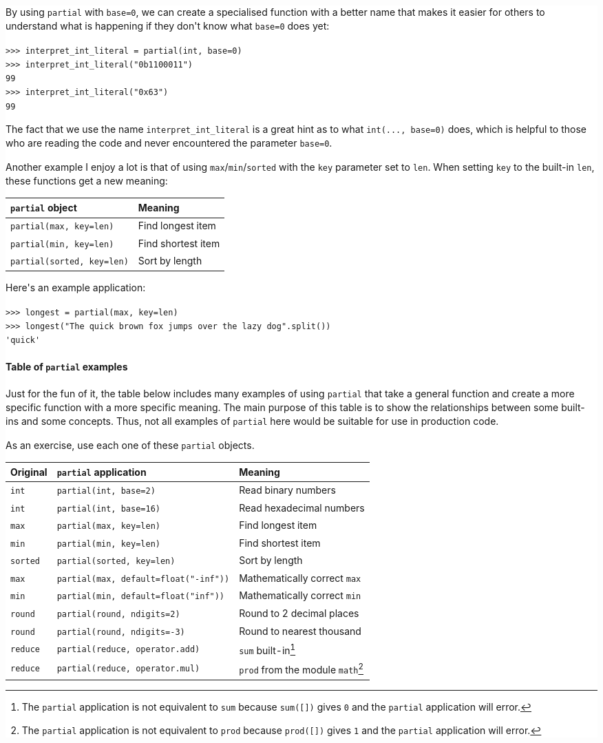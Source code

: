 By using `partial` with `base=0`, we can create a specialised function with a better name that makes it easier for others to understand what is happening if they don't know what `base=0` does yet:

```pycon
>>> interpret_int_literal = partial(int, base=0)
>>> interpret_int_literal("0b1100011")
99
>>> interpret_int_literal("0x63")
99
```

The fact that we use the name `interpret_int_literal` is a great hint as to what `int(..., base=0)` does, which is helpful to those who are reading the code and never encountered the parameter `base=0`.

Another example I enjoy a lot is that of using `max`/`min`/`sorted` with the `key` parameter set to `len`.
When setting `key` to the built-in `len`, these functions get a new meaning:

| `partial` object | Meaning |
| :- | :- |
| `partial(max, key=len)` | Find longest item |
| `partial(min, key=len)` | Find shortest item |
| `partial(sorted, key=len)` | Sort by length |

Here's an example application:

```pycon
>>> longest = partial(max, key=len)
>>> longest("The quick brown fox jumps over the lazy dog".split())
'quick'
```


#### Table of `partial` examples

Just for the fun of it, the table below includes many examples of using `partial` that take a general function and create a more specific function with a more specific meaning.
The main purpose of this table is to show the relationships between some built-ins and some concepts.
Thus, not all examples of `partial` here would be suitable for use in production code.

As an exercise, use each one of these `partial` objects.


| Original | `partial` application | Meaning |
| :--- | :--- | :--- |
| `int` | `partial(int, base=2)` | Read binary numbers |
| `int` | `partial(int, base=16)` | Read hexadecimal numbers |
| `max` | `partial(max, key=len)` | Find longest item |
| `min` | `partial(min, key=len)` | Find shortest item |
| `sorted` | `partial(sorted, key=len)` | Sort by length |
| `max` | `partial(max, default=float("-inf"))` | Mathematically correct `max` |
| `min` | `partial(min, default=float("inf"))` | Mathematically correct `min` |
| `round` | `partial(round, ndigits=2)` | Round to 2 decimal places |
| `round` | `partial(round, ndigits=-3)` | Round to nearest thousand |
| `reduce` | `partial(reduce, operator.add)` | `sum` built-in[^1] |
| `reduce` | `partial(reduce, operator.mul)` | `prod` from the module `math`[^2] |

[^1]: The `partial` application is not equivalent to `sum` because `sum([])` gives `0` and the `partial` application will error.
[^2]: The `partial` application is not equivalent to `prod` because `prod([])` gives `1` and the `partial` application will error.
[^3]: The `partial` application is not equivalent to `all` because `all([])` gives `True` and the `partial` application will error. Furthermore, `all` will [short-circuit](/blog/pydonts/boolean-short-circuiting#all-and-any) and the `partial` application won't.
[^4]: The `partial` application is not equivalent to `any` because `any([])` gives `False` and the `partial` application will error. Furthermore, `any` will [short-circuit](/blog/pydonts/boolean-short-circuiting#all-and-any) and the `partial` application won't.